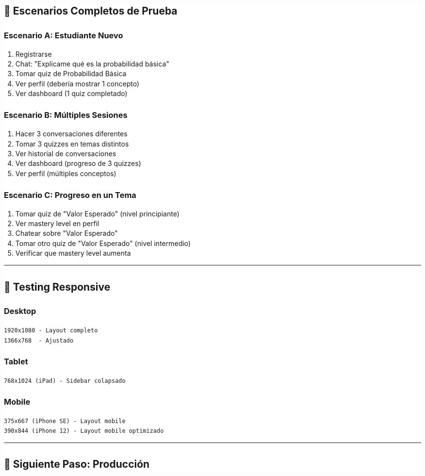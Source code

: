 
## 🎯 Escenarios Completos de Prueba

### Escenario A: Estudiante Nuevo

1. Registrarse
2. Chat: "Explícame qué es la probabilidad básica"
3. Tomar quiz de Probabilidad Básica
4. Ver perfil (debería mostrar 1 concepto)
5. Ver dashboard (1 quiz completado)

### Escenario B: Múltiples Sesiones

1. Hacer 3 conversaciones diferentes
2. Tomar 3 quizzes en temas distintos
3. Ver historial de conversaciones
4. Ver dashboard (progreso de 3 quizzes)
5. Ver perfil (múltiples conceptos)

### Escenario C: Progreso en un Tema

1. Tomar quiz de "Valor Esperado" (nivel principiante)
2. Ver mastery level en perfil
3. Chatear sobre "Valor Esperado"
4. Tomar otro quiz de "Valor Esperado" (nivel intermedio)
5. Verificar que mastery level aumenta

---

## 📱 Testing Responsive

### Desktop
```
1920x1080 - Layout completo
1366x768  - Ajustado
```

### Tablet
```
768x1024 (iPad) - Sidebar colapsado
```

### Mobile
```
375x667 (iPhone SE) - Layout mobile
390x844 (iPhone 12) - Layout mobile optimizado
```

---

## 🚀 Siguiente Paso: Producción
